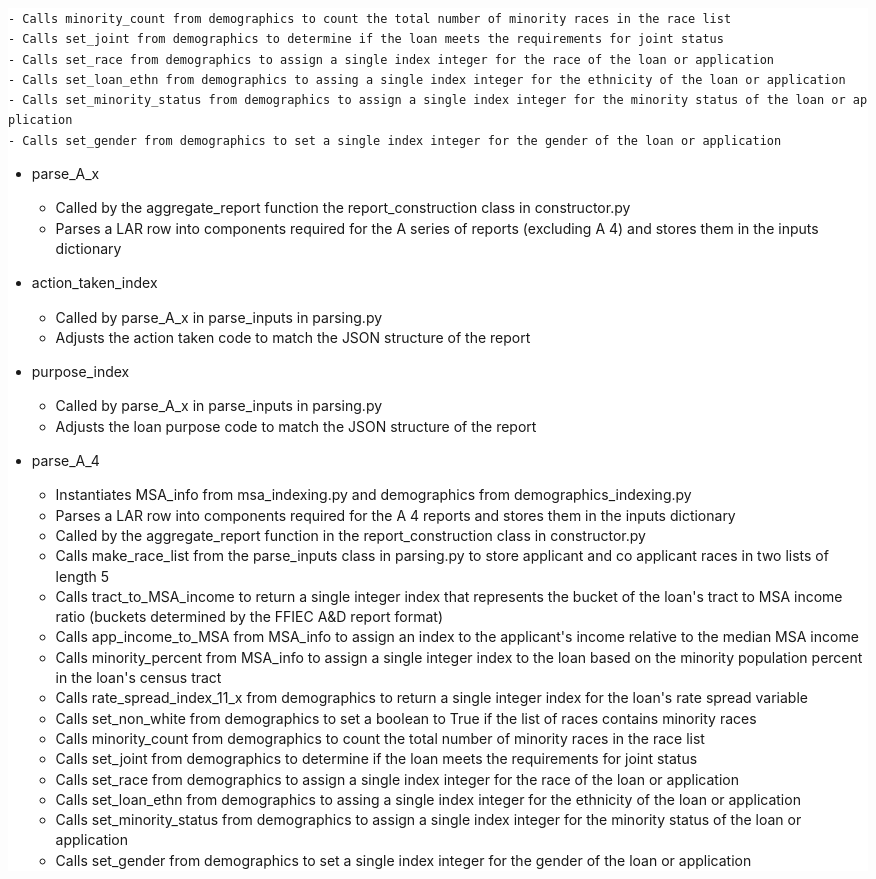 	- Calls minority_count from demographics to count the total number of minority races in the race list
	- Calls set_joint from demographics to determine if the loan meets the requirements for joint status
	- Calls set_race from demographics to assign a single index integer for the race of the loan or application
	- Calls set_loan_ethn from demographics to assing a single index integer for the ethnicity of the loan or application
	- Calls set_minority_status from demographics to assign a single index integer for the minority status of the loan or application
	- Calls set_gender from demographics to set a single index integer for the gender of the loan or application


- parse_A_x
	- Called by the aggregate_report function the report_construction class in constructor.py
	- Parses a LAR row into components required for the A series of reports (excluding A 4) and stores them in the inputs dictionary


- action_taken_index
	- Called by parse_A_x in parse_inputs in parsing.py
	- Adjusts the action taken code to match the JSON structure of the report


- purpose_index
	- Called by parse_A_x in parse_inputs in parsing.py
	- Adjusts the loan purpose code to match the JSON structure of the report


- parse_A_4
	- Instantiates MSA_info from msa_indexing.py and demographics from demographics_indexing.py
	- Parses a LAR row into components required for the A 4 reports and stores them in the inputs dictionary
	- Called by the aggregate_report function in the report_construction class in constructor.py
	- Calls make_race_list from the parse_inputs class in parsing.py to store applicant and co applicant races in two lists of length 5
	- Calls tract_to_MSA_income to return a single integer index that represents the bucket of the loan's tract to MSA income ratio (buckets determined by the FFIEC A&D report format)
	- Calls app_income_to_MSA from MSA_info to assign an index to the applicant's income relative to the median MSA income
	- Calls minority_percent from MSA_info to assign a single integer index to the loan based on the minority population percent in the loan's census tract
	- Calls rate_spread_index_11_x from demographics to return a single integer index for the loan's rate spread variable
	- Calls set_non_white from demographics to set a boolean to True if the list of races contains minority races
	- Calls minority_count from demographics to count the total number of minority races in the race list
	- Calls set_joint from demographics to determine if the loan meets the requirements for joint status
	- Calls set_race from demographics to assign a single index integer for the race of the loan or application
	- Calls set_loan_ethn from demographics to assing a single index integer for the ethnicity of the loan or application
	- Calls set_minority_status from demographics to assign a single index integer for the minority status of the loan or application
	- Calls set_gender from demographics to set a single index integer for the gender of the loan or application
